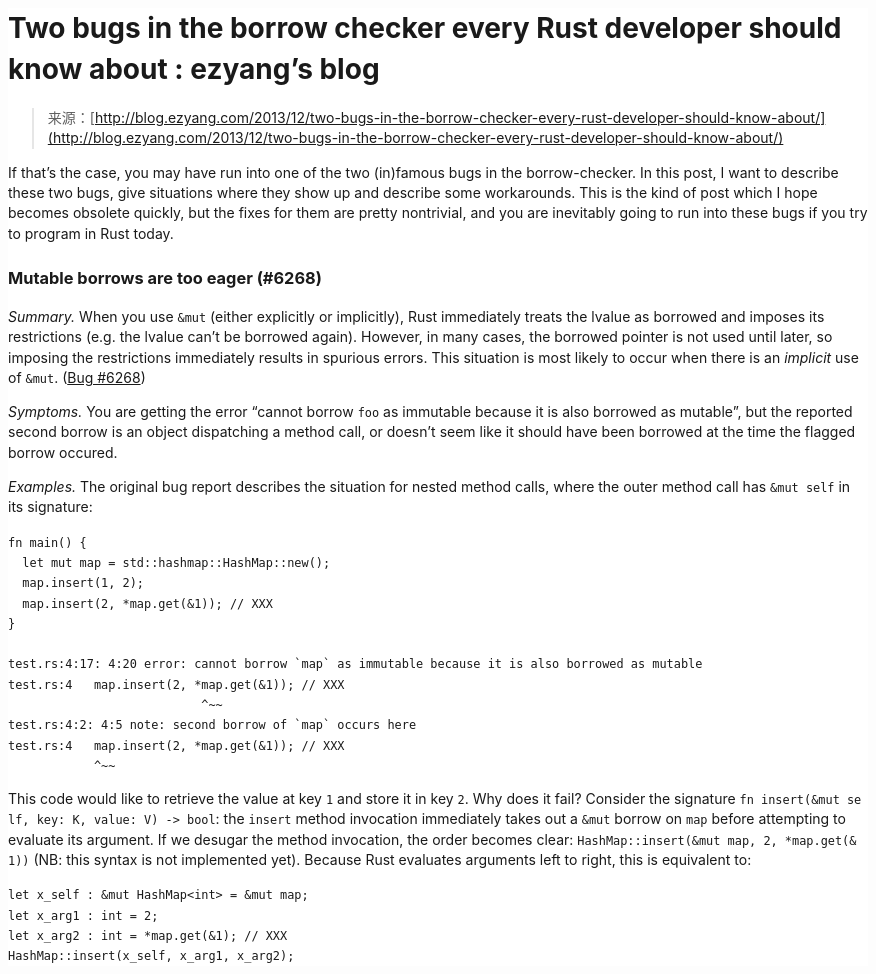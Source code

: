 

# Two bugs in the borrow checker every Rust developer should know about : ezyang’s blog

> 来源：[http://blog.ezyang.com/2013/12/two-bugs-in-the-borrow-checker-every-rust-developer-should-know-about/](http://blog.ezyang.com/2013/12/two-bugs-in-the-borrow-checker-every-rust-developer-should-know-about/)

If that’s the case, you may have run into one of the two (in)famous bugs in the borrow-checker. In this post, I want to describe these two bugs, give situations where they show up and describe some workarounds. This is the kind of post which I hope becomes obsolete quickly, but the fixes for them are pretty nontrivial, and you are inevitably going to run into these bugs if you try to program in Rust today.

### Mutable borrows are too eager (#6268)

*Summary.* When you use `&mut` (either explicitly or implicitly), Rust immediately treats the lvalue as borrowed and imposes its restrictions (e.g. the lvalue can’t be borrowed again). However, in many cases, the borrowed pointer is not used until later, so imposing the restrictions immediately results in spurious errors. This situation is most likely to occur when there is an *implicit* use of `&mut`. ([Bug #6268](https://github.com/mozilla/rust/issues/6268))

*Symptoms.* You are getting the error “cannot borrow `foo` as immutable because it is also borrowed as mutable”, but the reported second borrow is an object dispatching a method call, or doesn’t seem like it should have been borrowed at the time the flagged borrow occured.

*Examples.* The original bug report describes the situation for nested method calls, where the outer method call has `&mut self` in its signature:

```
fn main() {
  let mut map = std::hashmap::HashMap::new();
  map.insert(1, 2);
  map.insert(2, *map.get(&1)); // XXX
}

test.rs:4:17: 4:20 error: cannot borrow `map` as immutable because it is also borrowed as mutable
test.rs:4   map.insert(2, *map.get(&1)); // XXX
                           ^~~
test.rs:4:2: 4:5 note: second borrow of `map` occurs here
test.rs:4   map.insert(2, *map.get(&1)); // XXX
            ^~~

```

This code would like to retrieve the value at key `1` and store it in key `2`. Why does it fail? Consider the signature `fn insert(&mut self, key: K, value: V) -> bool`: the `insert` method invocation immediately takes out a `&mut` borrow on `map` before attempting to evaluate its argument. If we desugar the method invocation, the order becomes clear: `HashMap::insert(&mut map, 2, *map.get(&1))` (NB: this syntax is not implemented yet). Because Rust evaluates arguments left to right, this is equivalent to:

```
let x_self : &mut HashMap<int> = &mut map;
let x_arg1 : int = 2;
let x_arg2 : int = *map.get(&1); // XXX
HashMap::insert(x_self, x_arg1, x_arg2);

```
